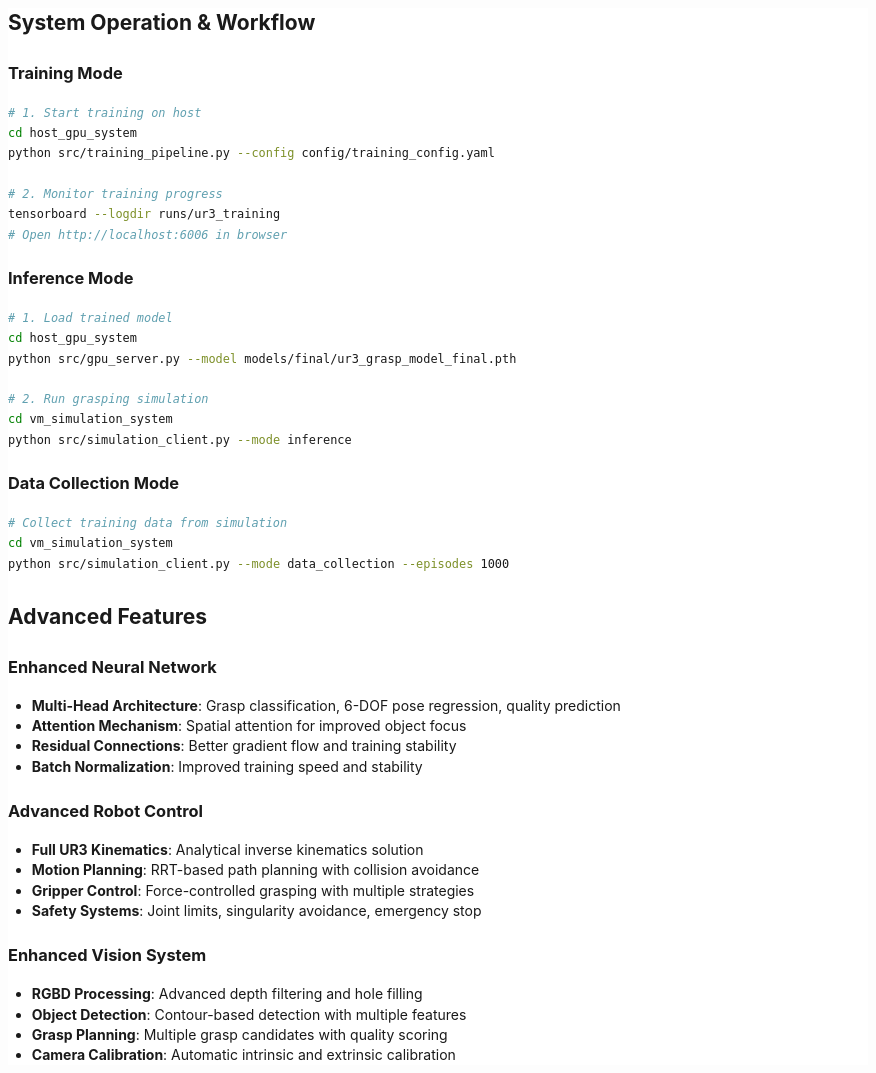 ##  System Operation & Workflow

### Training Mode
```bash
# 1. Start training on host
cd host_gpu_system
python src/training_pipeline.py --config config/training_config.yaml

# 2. Monitor training progress
tensorboard --logdir runs/ur3_training
# Open http://localhost:6006 in browser
```

### Inference Mode
```bash
# 1. Load trained model
cd host_gpu_system  
python src/gpu_server.py --model models/final/ur3_grasp_model_final.pth

# 2. Run grasping simulation
cd vm_simulation_system
python src/simulation_client.py --mode inference
```

### Data Collection Mode
```bash
# Collect training data from simulation
cd vm_simulation_system
python src/simulation_client.py --mode data_collection --episodes 1000
```

##  Advanced Features

### Enhanced Neural Network
- **Multi-Head Architecture**: Grasp classification, 6-DOF pose regression, quality prediction
- **Attention Mechanism**: Spatial attention for improved object focus
- **Residual Connections**: Better gradient flow and training stability
- **Batch Normalization**: Improved training speed and stability

### Advanced Robot Control
- **Full UR3 Kinematics**: Analytical inverse kinematics solution
- **Motion Planning**: RRT-based path planning with collision avoidance
- **Gripper Control**: Force-controlled grasping with multiple strategies
- **Safety Systems**: Joint limits, singularity avoidance, emergency stop

### Enhanced Vision System
- **RGBD Processing**: Advanced depth filtering and hole filling
- **Object Detection**: Contour-based detection with multiple features
- **Grasp Planning**: Multiple grasp candidates with quality scoring
- **Camera Calibration**: Automatic intrinsic and extrinsic calibration
